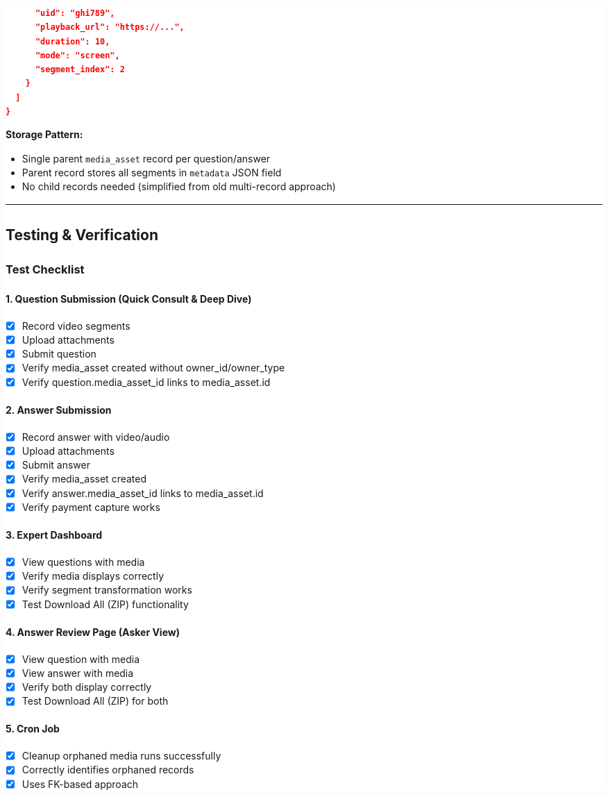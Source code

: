 ```json
      "uid": "ghi789",
      "playback_url": "https://...",
      "duration": 10,
      "mode": "screen",
      "segment_index": 2
    }
  ]
}
```

**Storage Pattern:**
- Single parent `media_asset` record per question/answer
- Parent record stores all segments in `metadata` JSON field
- No child records needed (simplified from old multi-record approach)

---

## Testing & Verification

### Test Checklist

#### 1. Question Submission (Quick Consult & Deep Dive)
- [x] Record video segments
- [x] Upload attachments
- [x] Submit question
- [x] Verify media_asset created without owner_id/owner_type
- [x] Verify question.media_asset_id links to media_asset.id

#### 2. Answer Submission
- [x] Record answer with video/audio
- [x] Upload attachments
- [x] Submit answer
- [x] Verify media_asset created
- [x] Verify answer.media_asset_id links to media_asset.id
- [x] Verify payment capture works

#### 3. Expert Dashboard
- [x] View questions with media
- [x] Verify media displays correctly
- [x] Verify segment transformation works
- [x] Test Download All (ZIP) functionality

#### 4. Answer Review Page (Asker View)
- [x] View question with media
- [x] View answer with media
- [x] Verify both display correctly
- [x] Test Download All (ZIP) for both

#### 5. Cron Job
- [x] Cleanup orphaned media runs successfully
- [x] Correctly identifies orphaned records
- [x] Uses FK-based approach

